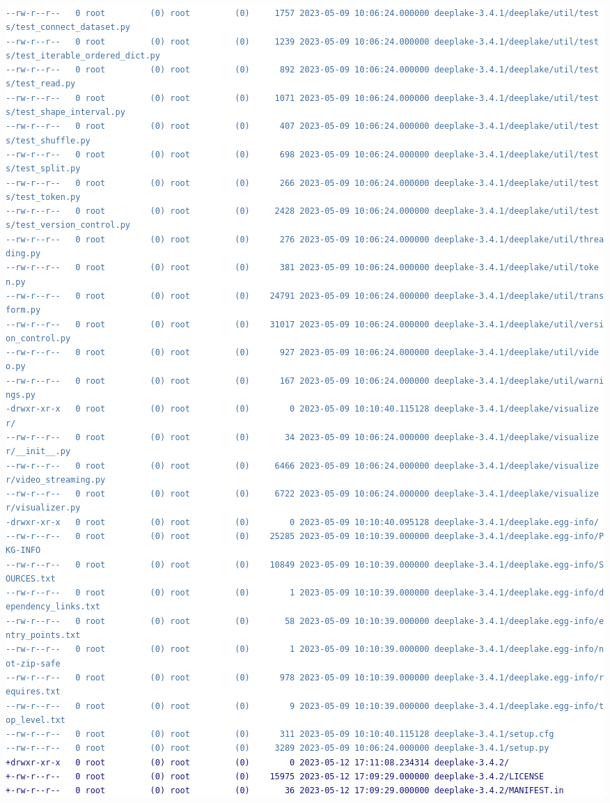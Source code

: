 ```diff
--rw-r--r--   0 root         (0) root         (0)     1757 2023-05-09 10:06:24.000000 deeplake-3.4.1/deeplake/util/tests/test_connect_dataset.py
--rw-r--r--   0 root         (0) root         (0)     1239 2023-05-09 10:06:24.000000 deeplake-3.4.1/deeplake/util/tests/test_iterable_ordered_dict.py
--rw-r--r--   0 root         (0) root         (0)      892 2023-05-09 10:06:24.000000 deeplake-3.4.1/deeplake/util/tests/test_read.py
--rw-r--r--   0 root         (0) root         (0)     1071 2023-05-09 10:06:24.000000 deeplake-3.4.1/deeplake/util/tests/test_shape_interval.py
--rw-r--r--   0 root         (0) root         (0)      407 2023-05-09 10:06:24.000000 deeplake-3.4.1/deeplake/util/tests/test_shuffle.py
--rw-r--r--   0 root         (0) root         (0)      698 2023-05-09 10:06:24.000000 deeplake-3.4.1/deeplake/util/tests/test_split.py
--rw-r--r--   0 root         (0) root         (0)      266 2023-05-09 10:06:24.000000 deeplake-3.4.1/deeplake/util/tests/test_token.py
--rw-r--r--   0 root         (0) root         (0)     2428 2023-05-09 10:06:24.000000 deeplake-3.4.1/deeplake/util/tests/test_version_control.py
--rw-r--r--   0 root         (0) root         (0)      276 2023-05-09 10:06:24.000000 deeplake-3.4.1/deeplake/util/threading.py
--rw-r--r--   0 root         (0) root         (0)      381 2023-05-09 10:06:24.000000 deeplake-3.4.1/deeplake/util/token.py
--rw-r--r--   0 root         (0) root         (0)    24791 2023-05-09 10:06:24.000000 deeplake-3.4.1/deeplake/util/transform.py
--rw-r--r--   0 root         (0) root         (0)    31017 2023-05-09 10:06:24.000000 deeplake-3.4.1/deeplake/util/version_control.py
--rw-r--r--   0 root         (0) root         (0)      927 2023-05-09 10:06:24.000000 deeplake-3.4.1/deeplake/util/video.py
--rw-r--r--   0 root         (0) root         (0)      167 2023-05-09 10:06:24.000000 deeplake-3.4.1/deeplake/util/warnings.py
-drwxr-xr-x   0 root         (0) root         (0)        0 2023-05-09 10:10:40.115128 deeplake-3.4.1/deeplake/visualizer/
--rw-r--r--   0 root         (0) root         (0)       34 2023-05-09 10:06:24.000000 deeplake-3.4.1/deeplake/visualizer/__init__.py
--rw-r--r--   0 root         (0) root         (0)     6466 2023-05-09 10:06:24.000000 deeplake-3.4.1/deeplake/visualizer/video_streaming.py
--rw-r--r--   0 root         (0) root         (0)     6722 2023-05-09 10:06:24.000000 deeplake-3.4.1/deeplake/visualizer/visualizer.py
-drwxr-xr-x   0 root         (0) root         (0)        0 2023-05-09 10:10:40.095128 deeplake-3.4.1/deeplake.egg-info/
--rw-r--r--   0 root         (0) root         (0)    25285 2023-05-09 10:10:39.000000 deeplake-3.4.1/deeplake.egg-info/PKG-INFO
--rw-r--r--   0 root         (0) root         (0)    10849 2023-05-09 10:10:39.000000 deeplake-3.4.1/deeplake.egg-info/SOURCES.txt
--rw-r--r--   0 root         (0) root         (0)        1 2023-05-09 10:10:39.000000 deeplake-3.4.1/deeplake.egg-info/dependency_links.txt
--rw-r--r--   0 root         (0) root         (0)       58 2023-05-09 10:10:39.000000 deeplake-3.4.1/deeplake.egg-info/entry_points.txt
--rw-r--r--   0 root         (0) root         (0)        1 2023-05-09 10:10:39.000000 deeplake-3.4.1/deeplake.egg-info/not-zip-safe
--rw-r--r--   0 root         (0) root         (0)      978 2023-05-09 10:10:39.000000 deeplake-3.4.1/deeplake.egg-info/requires.txt
--rw-r--r--   0 root         (0) root         (0)        9 2023-05-09 10:10:39.000000 deeplake-3.4.1/deeplake.egg-info/top_level.txt
--rw-r--r--   0 root         (0) root         (0)      311 2023-05-09 10:10:40.115128 deeplake-3.4.1/setup.cfg
--rw-r--r--   0 root         (0) root         (0)     3289 2023-05-09 10:06:24.000000 deeplake-3.4.1/setup.py
+drwxr-xr-x   0 root         (0) root         (0)        0 2023-05-12 17:11:08.234314 deeplake-3.4.2/
+-rw-r--r--   0 root         (0) root         (0)    15975 2023-05-12 17:09:29.000000 deeplake-3.4.2/LICENSE
+-rw-r--r--   0 root         (0) root         (0)       36 2023-05-12 17:09:29.000000 deeplake-3.4.2/MANIFEST.in
```